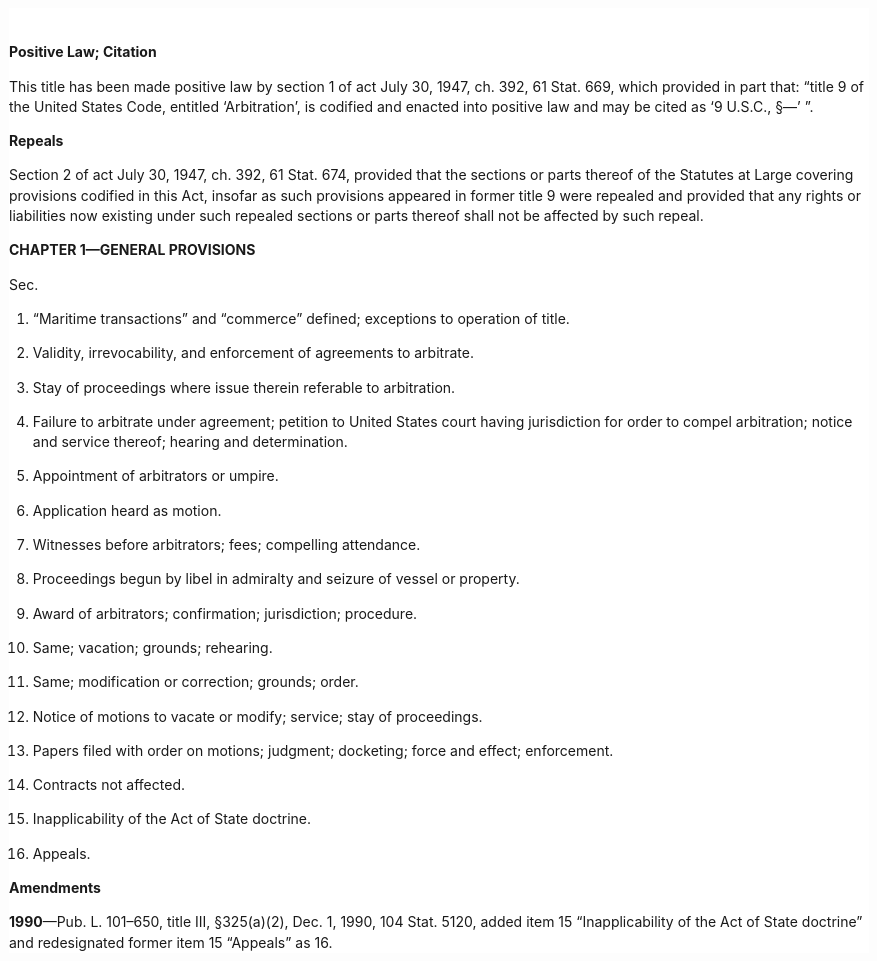  

**Positive Law; Citation**

This title has been made positive law by section 1 of act July 30, 1947, ch.
392, 61 Stat. 669, which provided in part that: “title 9 of the United States
Code, entitled ‘Arbitration’, is codified and enacted into positive law and may
be cited as ‘9 U.S.C., §—’ ”.

**Repeals**

Section 2 of act July 30, 1947, ch. 392, 61 Stat. 674, provided that the
sections or parts thereof of the Statutes at Large covering provisions codified
in this Act, insofar as such provisions appeared in former title 9 were repealed
and provided that any rights or liabilities now existing under such repealed
sections or parts thereof shall not be affected by such repeal.

**CHAPTER 1—GENERAL PROVISIONS**

Sec.

1. “Maritime transactions” and “commerce” defined; exceptions to operation of
title.

2. Validity, irrevocability, and enforcement of agreements to arbitrate.

3. Stay of proceedings where issue therein referable to arbitration.

4. Failure to arbitrate under agreement; petition to United States court having
jurisdiction for order to compel arbitration; notice and service thereof;
hearing and determination.

5. Appointment of arbitrators or umpire.

6. Application heard as motion.

7. Witnesses before arbitrators; fees; compelling attendance.

8. Proceedings begun by libel in admiralty and seizure of vessel or property.

9. Award of arbitrators; confirmation; jurisdiction; procedure.

10. Same; vacation; grounds; rehearing.

11. Same; modification or correction; grounds; order.

12. Notice of motions to vacate or modify; service; stay of proceedings.

13. Papers filed with order on motions; judgment; docketing; force and effect;
enforcement.

14. Contracts not affected.

15. Inapplicability of the Act of State doctrine.

16. Appeals.

**Amendments**

**1990**—Pub. L. 101–650, title III, §325(a)(2), Dec. 1, 1990, 104 Stat. 5120,
added item 15 “Inapplicability of the Act of State doctrine” and redesignated
former item 15 “Appeals” as 16.
